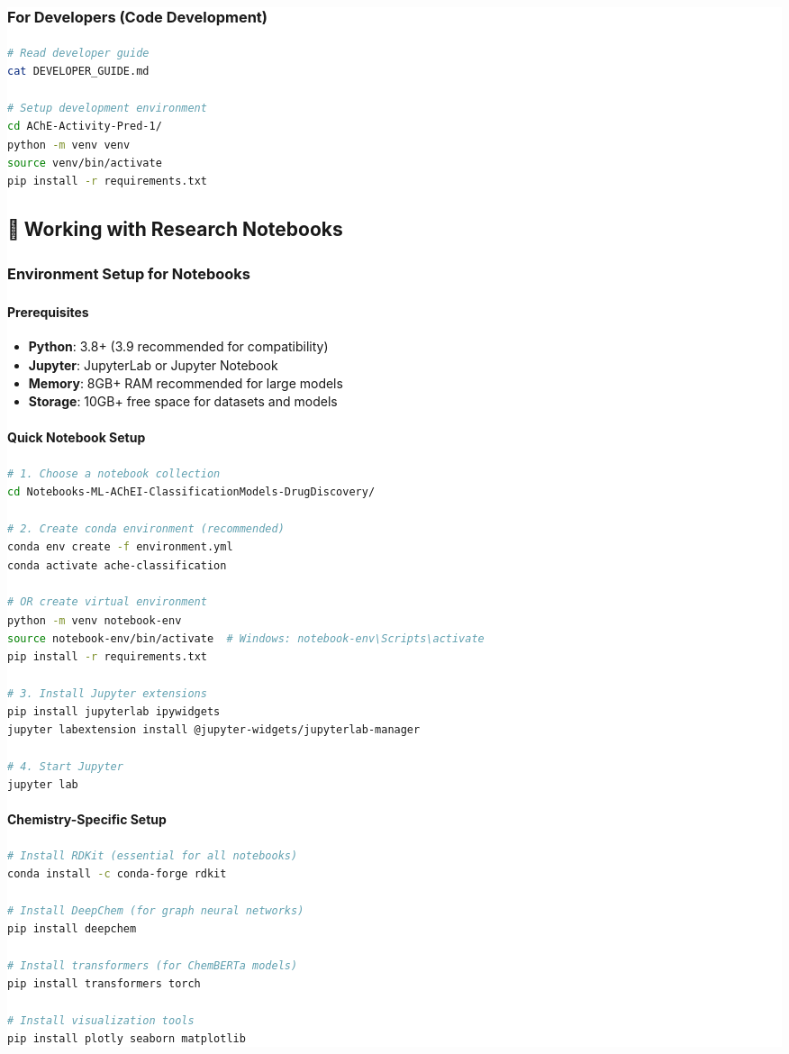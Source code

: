 ### For Developers (Code Development)
```bash
# Read developer guide
cat DEVELOPER_GUIDE.md

# Setup development environment
cd AChE-Activity-Pred-1/
python -m venv venv
source venv/bin/activate
pip install -r requirements.txt
```

## 📓 Working with Research Notebooks

### Environment Setup for Notebooks

#### Prerequisites
- **Python**: 3.8+ (3.9 recommended for compatibility)
- **Jupyter**: JupyterLab or Jupyter Notebook
- **Memory**: 8GB+ RAM recommended for large models
- **Storage**: 10GB+ free space for datasets and models

#### Quick Notebook Setup
```bash
# 1. Choose a notebook collection
cd Notebooks-ML-AChEI-ClassificationModels-DrugDiscovery/

# 2. Create conda environment (recommended)
conda env create -f environment.yml
conda activate ache-classification

# OR create virtual environment
python -m venv notebook-env
source notebook-env/bin/activate  # Windows: notebook-env\Scripts\activate
pip install -r requirements.txt

# 3. Install Jupyter extensions
pip install jupyterlab ipywidgets
jupyter labextension install @jupyter-widgets/jupyterlab-manager

# 4. Start Jupyter
jupyter lab
```

#### Chemistry-Specific Setup
```bash
# Install RDKit (essential for all notebooks)
conda install -c conda-forge rdkit

# Install DeepChem (for graph neural networks)
pip install deepchem

# Install transformers (for ChemBERTa models)
pip install transformers torch

# Install visualization tools
pip install plotly seaborn matplotlib
```
